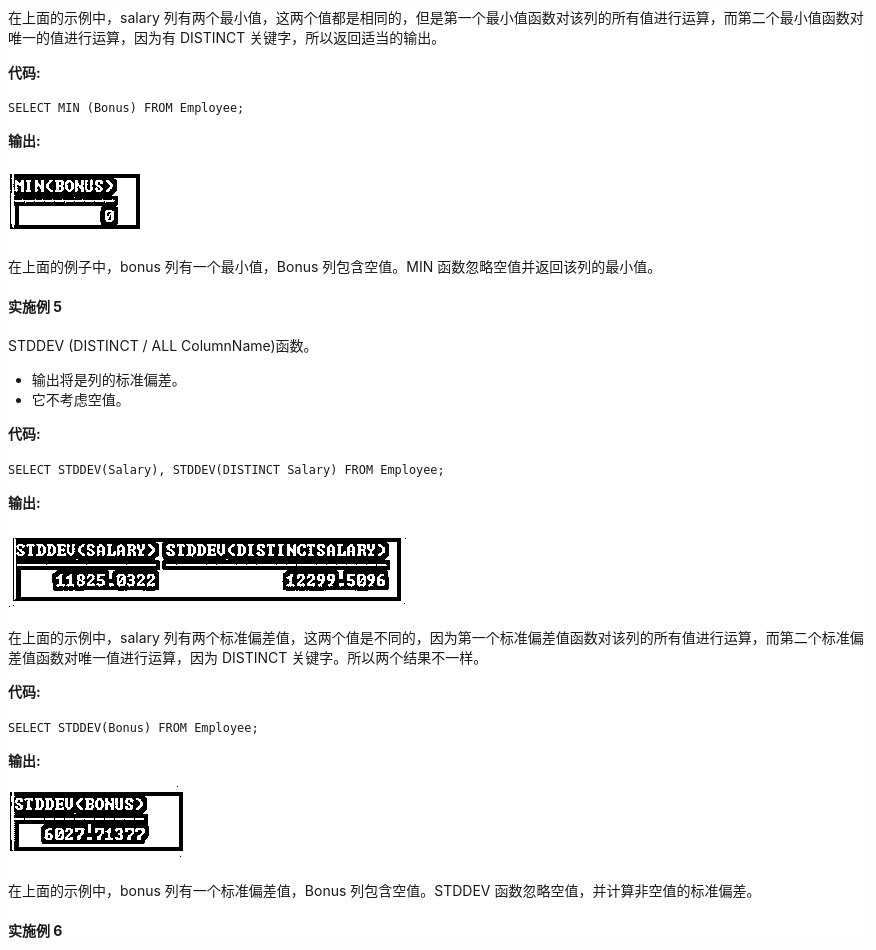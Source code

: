 在上面的示例中，salary 列有两个最小值，这两个值都是相同的，但是第一个最小值函数对该列的所有值进行运算，而第二个最小值函数对唯一的值进行运算，因为有 DISTINCT 关键字，所以返回适当的输出。

**代码:**

`SELECT MIN (Bonus) FROM Employee;`

**输出:**

![Oracle Aggregate Functions 9](img/336b9dbad90e5159f14edccc16aaa020.png)



在上面的例子中，bonus 列有一个最小值，Bonus 列包含空值。MIN 函数忽略空值并返回该列的最小值。

#### 实施例 5

STDDEV (DISTINCT / ALL ColumnName)函数。

*   输出将是列的标准偏差。
*   它不考虑空值。

**代码:**

`SELECT STDDEV(Salary), STDDEV(DISTINCT Salary) FROM Employee;`

**输出:**

![STDDEV](img/78b583140ef28185b7c30423248d431a.png)



在上面的示例中，salary 列有两个标准偏差值，这两个值是不同的，因为第一个标准偏差值函数对该列的所有值进行运算，而第二个标准偏差值函数对唯一值进行运算，因为 DISTINCT 关键字。所以两个结果不一样。

**代码:**

`SELECT STDDEV(Bonus) FROM Employee;`

**输出:**

![Oracle Aggregate Functions 11](img/b2598b38b459fce760383aaeade3c4f4.png)



在上面的示例中，bonus 列有一个标准偏差值，Bonus 列包含空值。STDDEV 函数忽略空值，并计算非空值的标准偏差。

#### 实施例 6
